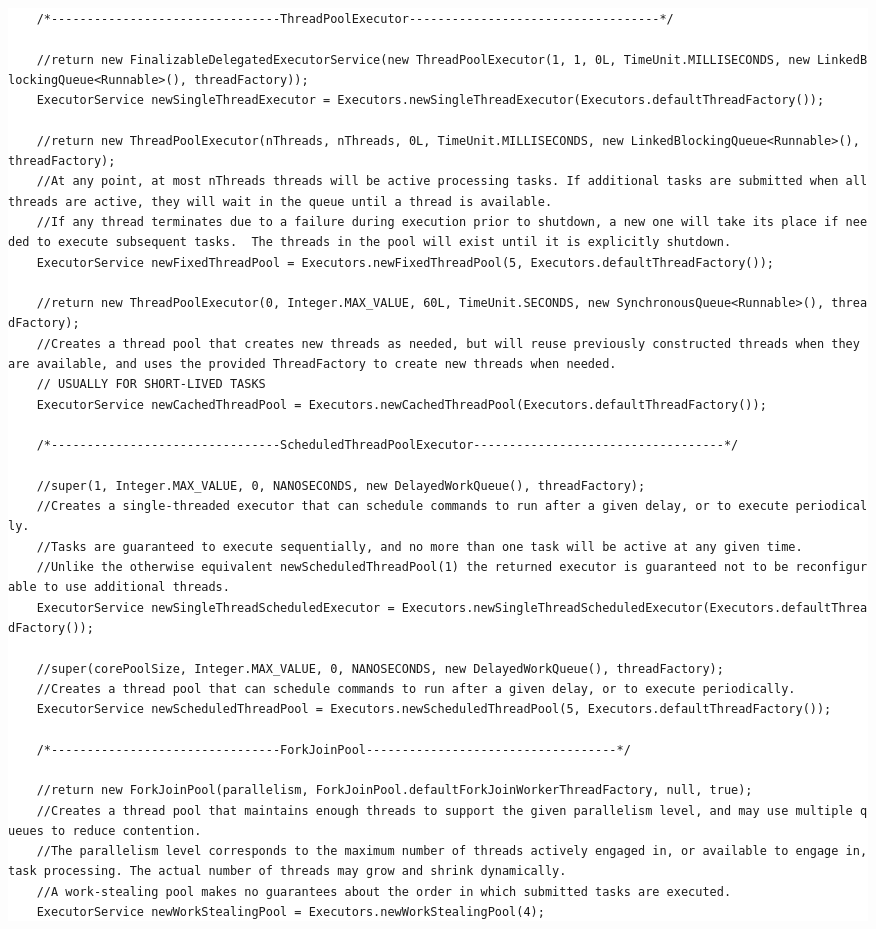         /*--------------------------------ThreadPoolExecutor-----------------------------------*/

        //return new FinalizableDelegatedExecutorService(new ThreadPoolExecutor(1, 1, 0L, TimeUnit.MILLISECONDS, new LinkedBlockingQueue<Runnable>(), threadFactory));
        ExecutorService newSingleThreadExecutor = Executors.newSingleThreadExecutor(Executors.defaultThreadFactory());

        //return new ThreadPoolExecutor(nThreads, nThreads, 0L, TimeUnit.MILLISECONDS, new LinkedBlockingQueue<Runnable>(), threadFactory);
        //At any point, at most nThreads threads will be active processing tasks. If additional tasks are submitted when all threads are active, they will wait in the queue until a thread is available.
        //If any thread terminates due to a failure during execution prior to shutdown, a new one will take its place if needed to execute subsequent tasks.  The threads in the pool will exist until it is explicitly shutdown.
        ExecutorService newFixedThreadPool = Executors.newFixedThreadPool(5, Executors.defaultThreadFactory());

        //return new ThreadPoolExecutor(0, Integer.MAX_VALUE, 60L, TimeUnit.SECONDS, new SynchronousQueue<Runnable>(), threadFactory);
        //Creates a thread pool that creates new threads as needed, but will reuse previously constructed threads when they are available, and uses the provided ThreadFactory to create new threads when needed.
        // USUALLY FOR SHORT-LIVED TASKS
        ExecutorService newCachedThreadPool = Executors.newCachedThreadPool(Executors.defaultThreadFactory());

        /*--------------------------------ScheduledThreadPoolExecutor-----------------------------------*/

        //super(1, Integer.MAX_VALUE, 0, NANOSECONDS, new DelayedWorkQueue(), threadFactory);
        //Creates a single-threaded executor that can schedule commands to run after a given delay, or to execute periodically.
        //Tasks are guaranteed to execute sequentially, and no more than one task will be active at any given time.
        //Unlike the otherwise equivalent newScheduledThreadPool(1) the returned executor is guaranteed not to be reconfigurable to use additional threads.
        ExecutorService newSingleThreadScheduledExecutor = Executors.newSingleThreadScheduledExecutor(Executors.defaultThreadFactory());

        //super(corePoolSize, Integer.MAX_VALUE, 0, NANOSECONDS, new DelayedWorkQueue(), threadFactory);
        //Creates a thread pool that can schedule commands to run after a given delay, or to execute periodically.
        ExecutorService newScheduledThreadPool = Executors.newScheduledThreadPool(5, Executors.defaultThreadFactory());

        /*--------------------------------ForkJoinPool-----------------------------------*/

        //return new ForkJoinPool(parallelism, ForkJoinPool.defaultForkJoinWorkerThreadFactory, null, true);
        //Creates a thread pool that maintains enough threads to support the given parallelism level, and may use multiple queues to reduce contention.
        //The parallelism level corresponds to the maximum number of threads actively engaged in, or available to engage in, task processing. The actual number of threads may grow and shrink dynamically.
        //A work-stealing pool makes no guarantees about the order in which submitted tasks are executed.
        ExecutorService newWorkStealingPool = Executors.newWorkStealingPool(4);
